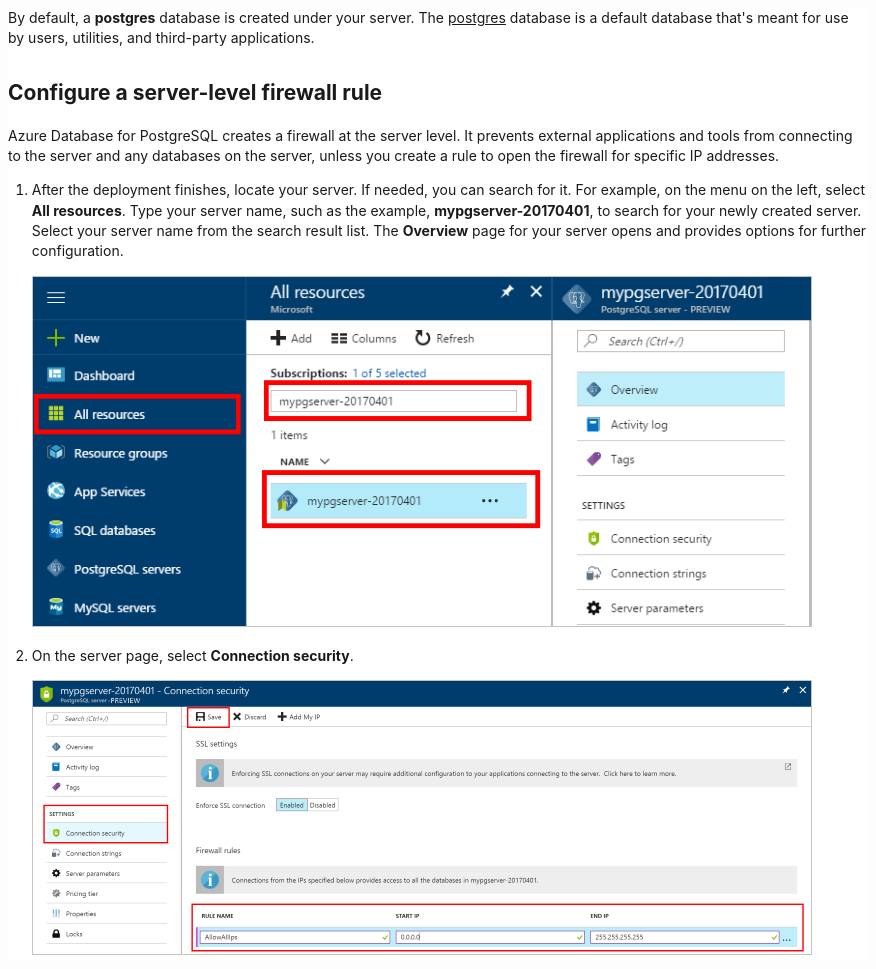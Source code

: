   By default, a **postgres** database is created under your server. The [postgres](https://www.postgresql.org/docs/9.6/static/app-initdb.html) database is a default database that's meant for use by users, utilities, and third-party applications. 

## Configure a server-level firewall rule

Azure Database for PostgreSQL creates a firewall at the server level. It prevents external applications and tools from connecting to the server and any databases on the server, unless you create a rule to open the firewall for specific IP addresses. 

1. After the deployment finishes, locate your server. If needed, you can search for it. For example, on the menu on the left, select **All resources**. Type your server name, such as the example, **mypgserver-20170401**, to search for your newly created server. Select your server name from the search result list. The **Overview** page for your server opens and provides options for further configuration.
 
    ![Server name search](./media/quickstart-create-database-portal/4-locate.png)

2. On the server page, select **Connection security**.

    ![The "Connection security" setting](./media/quickstart-create-database-portal/5-firewall-2.png)
